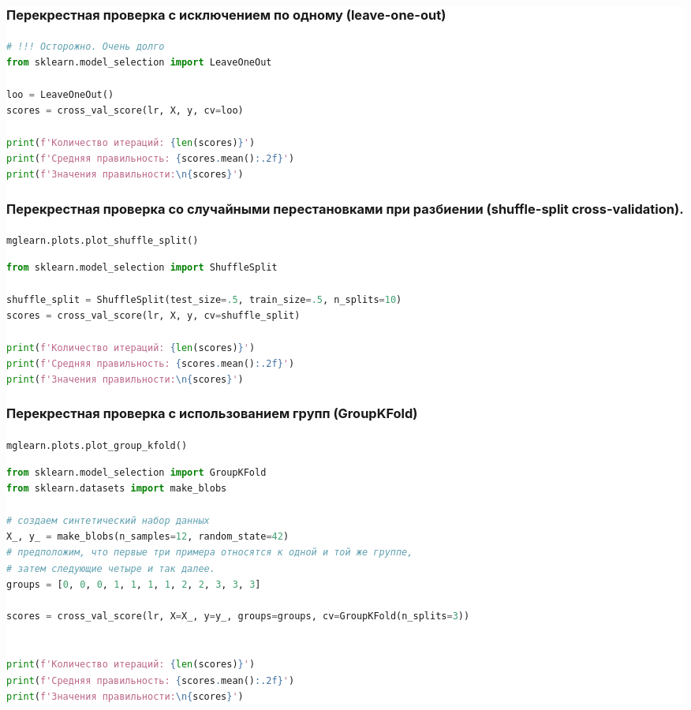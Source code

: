 
### Перекрестная проверка с исключением по одному (leave-one-out)


```python editable=true slideshow={"slide_type": "fragment"}
# !!! Осторожно. Очень долго
from sklearn.model_selection import LeaveOneOut

loo = LeaveOneOut()
scores = cross_val_score(lr, X, y, cv=loo)

print(f'Количество итераций: {len(scores)}')
print(f'Средняя правильность: {scores.mean():.2f}')
print(f'Значения правильности:\n{scores}')
```


### Перекрестная проверка со случайными перестановками при разбиении (shuffle-split cross-validation).


```python editable=true slideshow={"slide_type": "fragment"}
mglearn.plots.plot_shuffle_split()
```

```python editable=true slideshow={"slide_type": "fragment"}
from sklearn.model_selection import ShuffleSplit

shuffle_split = ShuffleSplit(test_size=.5, train_size=.5, n_splits=10)
scores = cross_val_score(lr, X, y, cv=shuffle_split)

print(f'Количество итераций: {len(scores)}')
print(f'Средняя правильность: {scores.mean():.2f}')
print(f'Значения правильности:\n{scores}')
```


### Перекрестная проверка с использованием групп (GroupKFold)


```python editable=true slideshow={"slide_type": "fragment"}
mglearn.plots.plot_group_kfold()
```

```python editable=true slideshow={"slide_type": "fragment"}
from sklearn.model_selection import GroupKFold
from sklearn.datasets import make_blobs

# создаем синтетический набор данных
X_, y_ = make_blobs(n_samples=12, random_state=42)
# предположим, что первые три примера относятся к одной и той же группе,
# затем следующие четыре и так далее.
groups = [0, 0, 0, 1, 1, 1, 1, 2, 2, 3, 3, 3]

scores = cross_val_score(lr, X=X_, y=y_, groups=groups, cv=GroupKFold(n_splits=3))


print(f'Количество итераций: {len(scores)}')
print(f'Средняя правильность: {scores.mean():.2f}')
print(f'Значения правильности:\n{scores}')
```
